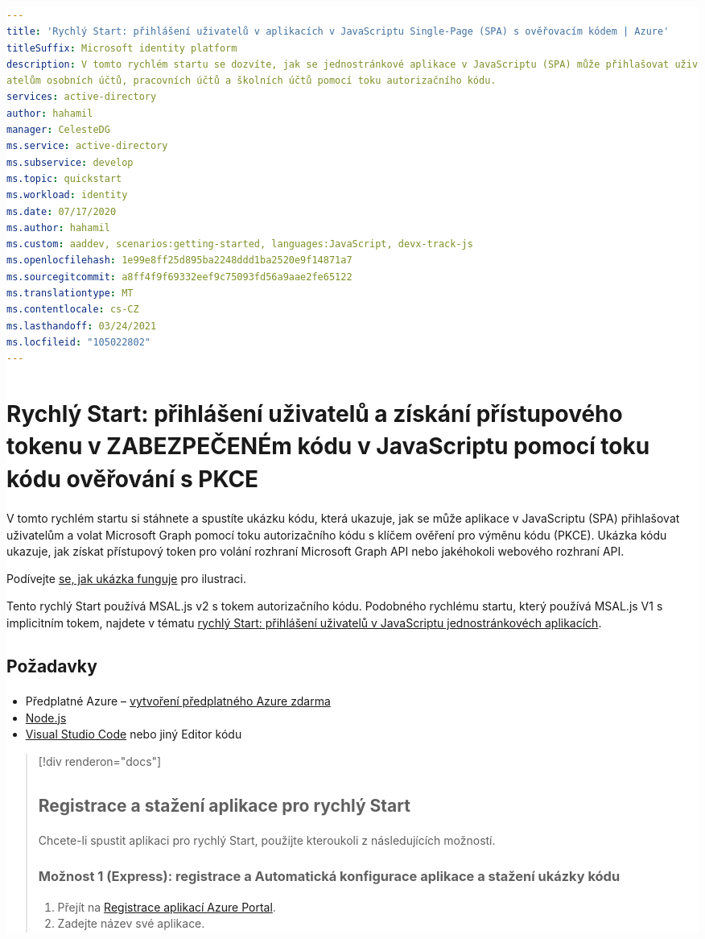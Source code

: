 ```yaml
---
title: 'Rychlý Start: přihlášení uživatelů v aplikacích v JavaScriptu Single-Page (SPA) s ověřovacím kódem | Azure'
titleSuffix: Microsoft identity platform
description: V tomto rychlém startu se dozvíte, jak se jednostránkové aplikace v JavaScriptu (SPA) může přihlašovat uživatelům osobních účtů, pracovních účtů a školních účtů pomocí toku autorizačního kódu.
services: active-directory
author: hahamil
manager: CelesteDG
ms.service: active-directory
ms.subservice: develop
ms.topic: quickstart
ms.workload: identity
ms.date: 07/17/2020
ms.author: hahamil
ms.custom: aaddev, scenarios:getting-started, languages:JavaScript, devx-track-js
ms.openlocfilehash: 1e99e8ff25d895ba2248ddd1ba2520e9f14871a7
ms.sourcegitcommit: a8ff4f9f69332eef9c75093fd56a9aae2fe65122
ms.translationtype: MT
ms.contentlocale: cs-CZ
ms.lasthandoff: 03/24/2021
ms.locfileid: "105022802"
---
```

# <a name="quickstart-sign-in-users-and-get-an-access-token-in-a-javascript-spa-using-the-auth-code-flow-with-pkce"></a>Rychlý Start: přihlášení uživatelů a získání přístupového tokenu v ZABEZPEČENÉm kódu v JavaScriptu pomocí toku kódu ověřování s PKCE 

V tomto rychlém startu si stáhnete a spustíte ukázku kódu, která ukazuje, jak se může aplikace v JavaScriptu (SPA) přihlašovat uživatelům a volat Microsoft Graph pomocí toku autorizačního kódu s klíčem ověření pro výměnu kódu (PKCE). Ukázka kódu ukazuje, jak získat přístupový token pro volání rozhraní Microsoft Graph API nebo jakéhokoli webového rozhraní API. 

Podívejte [se, jak ukázka funguje](#how-the-sample-works) pro ilustraci.

Tento rychlý Start používá MSAL.js v2 s tokem autorizačního kódu. Podobného rychlému startu, který používá MSAL.js V1 s implicitním tokem, najdete v tématu [rychlý Start: přihlášení uživatelů v JavaScriptu jednostránkovéch aplikacích](./quickstart-v2-javascript.md).

## <a name="prerequisites"></a>Požadavky

* Předplatné Azure – [vytvoření předplatného Azure zdarma](https://azure.microsoft.com/free/?WT.mc_id=A261C142F)
* [Node.js](https://nodejs.org/en/download/)
* [Visual Studio Code](https://code.visualstudio.com/download) nebo jiný Editor kódu

> [!div renderon="docs"]
> ## <a name="register-and-download-your-quickstart-application"></a>Registrace a stažení aplikace pro rychlý Start
> Chcete-li spustit aplikaci pro rychlý Start, použijte kteroukoli z následujících možností.
>
> ### <a name="option-1-express-register-and-auto-configure-your-app-and-then-download-your-code-sample"></a>Možnost 1 (Express): registrace a Automatická konfigurace aplikace a stažení ukázky kódu
>
> 1. Přejít na <a href="https://portal.azure.com/#blade/Microsoft_AAD_RegisteredApps/ApplicationsListBlade/quickStartType/JavascriptSpaQuickstartPage/sourceType/docs" target="_blank">Registrace aplikací Azure Portal</a>.
> 1. Zadejte název své aplikace.